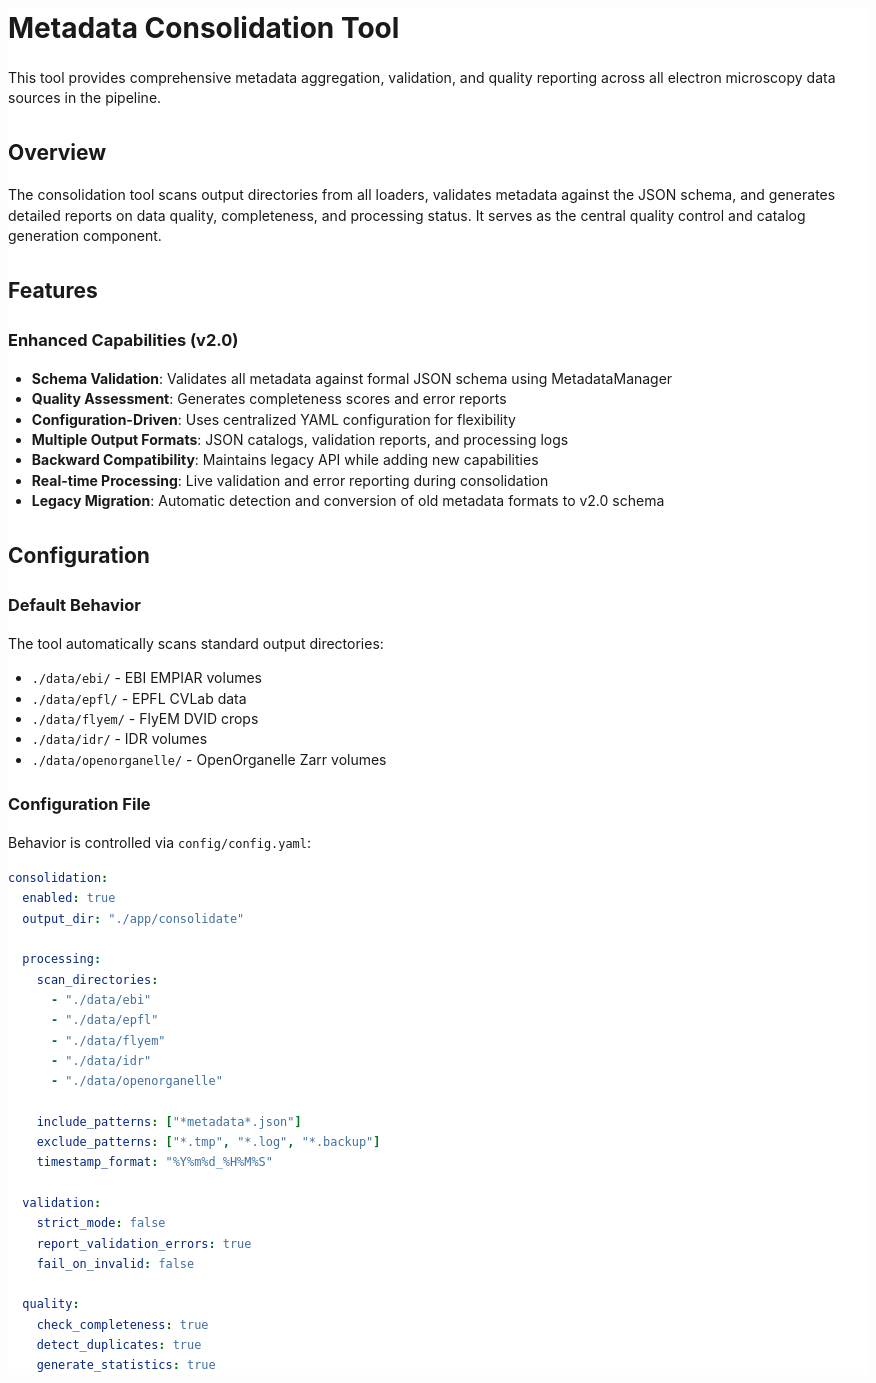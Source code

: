 # Metadata Consolidation Tool

This tool provides comprehensive metadata aggregation, validation, and quality reporting across all electron microscopy data sources in the pipeline.

## Overview

The consolidation tool scans output directories from all loaders, validates metadata against the JSON schema, and generates detailed reports on data quality, completeness, and processing status. It serves as the central quality control and catalog generation component.

## Features

### Enhanced Capabilities (v2.0)
- **Schema Validation**: Validates all metadata against formal JSON schema using MetadataManager
- **Quality Assessment**: Generates completeness scores and error reports
- **Configuration-Driven**: Uses centralized YAML configuration for flexibility
- **Multiple Output Formats**: JSON catalogs, validation reports, and processing logs
- **Backward Compatibility**: Maintains legacy API while adding new capabilities
- **Real-time Processing**: Live validation and error reporting during consolidation
- **Legacy Migration**: Automatic detection and conversion of old metadata formats to v2.0 schema

## Configuration

### Default Behavior
The tool automatically scans standard output directories:
- `./data/ebi/` - EBI EMPIAR volumes
- `./data/epfl/` - EPFL CVLab data
- `./data/flyem/` - FlyEM DVID crops
- `./data/idr/` - IDR volumes
- `./data/openorganelle/` - OpenOrganelle Zarr volumes

### Configuration File
Behavior is controlled via `config/config.yaml`:

```yaml
consolidation:
  enabled: true
  output_dir: "./app/consolidate"
  
  processing:
    scan_directories: 
      - "./data/ebi"
      - "./data/epfl" 
      - "./data/flyem"
      - "./data/idr"
      - "./data/openorganelle"
    
    include_patterns: ["*metadata*.json"]
    exclude_patterns: ["*.tmp", "*.log", "*.backup"]
    timestamp_format: "%Y%m%d_%H%M%S"
  
  validation:
    strict_mode: false
    report_validation_errors: true
    fail_on_invalid: false
  
  quality:
    check_completeness: true
    detect_duplicates: true
    generate_statistics: true
```